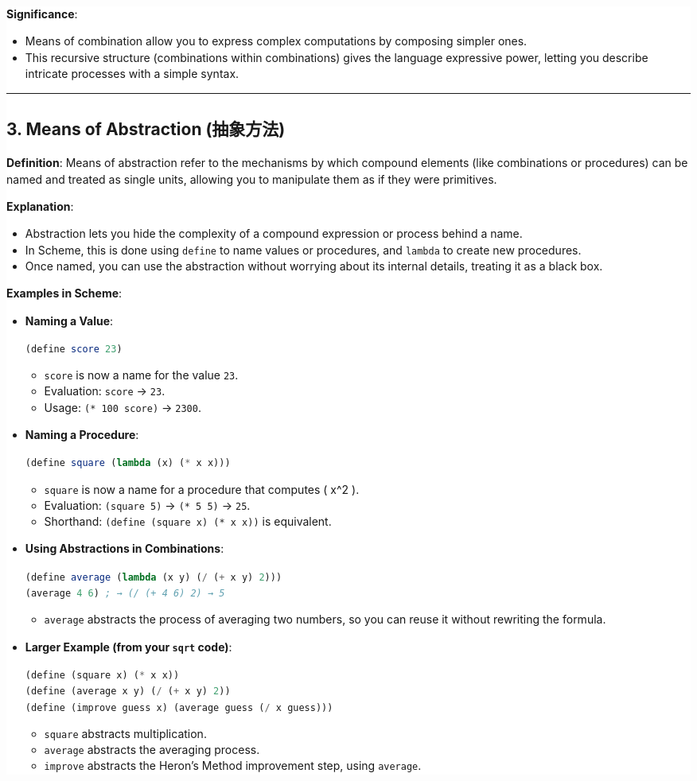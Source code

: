 **Significance**:

- Means of combination allow you to express complex computations by composing simpler ones.
- This recursive structure (combinations within combinations) gives the language expressive power, letting you describe intricate processes with a simple syntax.

---

## 3. Means of Abstraction (抽象方法)

**Definition**: Means of abstraction refer to the mechanisms by which compound elements (like combinations or procedures) can be named and treated as single units, allowing you to manipulate them as if they were primitives.

**Explanation**:

- Abstraction lets you hide the complexity of a compound expression or process behind a name.
- In Scheme, this is done using `define` to name values or procedures, and `lambda` to create new procedures.
- Once named, you can use the abstraction without worrying about its internal details, treating it as a black box.

**Examples in Scheme**:

- **Naming a Value**:

  ```scheme
  (define score 23)
  ```

  - `score` is now a name for the value `23`.
  - Evaluation: `score` → `23`.
  - Usage: `(* 100 score)` → `2300`.

- **Naming a Procedure**:

  ```scheme
  (define square (lambda (x) (* x x)))
  ```

  - `square` is now a name for a procedure that computes \( x^2 \).
  - Evaluation: `(square 5)` → `(* 5 5)` → `25`.
  - Shorthand: `(define (square x) (* x x))` is equivalent.

- **Using Abstractions in Combinations**:

  ```scheme
  (define average (lambda (x y) (/ (+ x y) 2)))
  (average 4 6) ; → (/ (+ 4 6) 2) → 5
  ```

  - `average` abstracts the process of averaging two numbers, so you can reuse it without rewriting the formula.

- **Larger Example (from your `sqrt` code)**:
  ```scheme
  (define (square x) (* x x))
  (define (average x y) (/ (+ x y) 2))
  (define (improve guess x) (average guess (/ x guess)))
  ```
  - `square` abstracts multiplication.
  - `average` abstracts the averaging process.
  - `improve` abstracts the Heron’s Method improvement step, using `average`.
